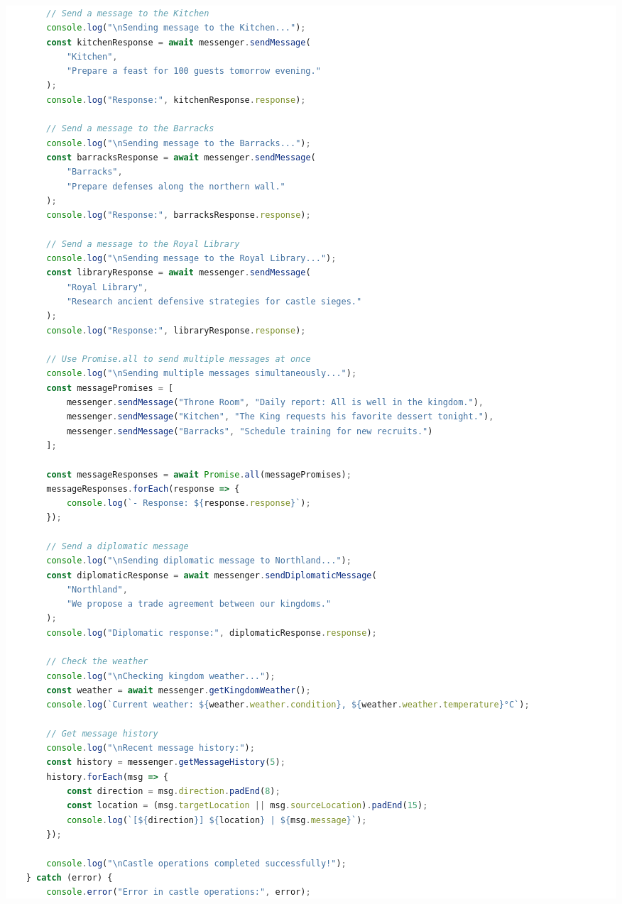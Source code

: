 ```javascript
        // Send a message to the Kitchen
        console.log("\nSending message to the Kitchen...");
        const kitchenResponse = await messenger.sendMessage(
            "Kitchen",
            "Prepare a feast for 100 guests tomorrow evening."
        );
        console.log("Response:", kitchenResponse.response);
        
        // Send a message to the Barracks
        console.log("\nSending message to the Barracks...");
        const barracksResponse = await messenger.sendMessage(
            "Barracks",
            "Prepare defenses along the northern wall."
        );
        console.log("Response:", barracksResponse.response);
        
        // Send a message to the Royal Library
        console.log("\nSending message to the Royal Library...");
        const libraryResponse = await messenger.sendMessage(
            "Royal Library",
            "Research ancient defensive strategies for castle sieges."
        );
        console.log("Response:", libraryResponse.response);
        
        // Use Promise.all to send multiple messages at once
        console.log("\nSending multiple messages simultaneously...");
        const messagePromises = [
            messenger.sendMessage("Throne Room", "Daily report: All is well in the kingdom."),
            messenger.sendMessage("Kitchen", "The King requests his favorite dessert tonight."),
            messenger.sendMessage("Barracks", "Schedule training for new recruits.")
        ];
        
        const messageResponses = await Promise.all(messagePromises);
        messageResponses.forEach(response => {
            console.log(`- Response: ${response.response}`);
        });
        
        // Send a diplomatic message
        console.log("\nSending diplomatic message to Northland...");
        const diplomaticResponse = await messenger.sendDiplomaticMessage(
            "Northland",
            "We propose a trade agreement between our kingdoms."
        );
        console.log("Diplomatic response:", diplomaticResponse.response);
        
        // Check the weather
        console.log("\nChecking kingdom weather...");
        const weather = await messenger.getKingdomWeather();
        console.log(`Current weather: ${weather.weather.condition}, ${weather.weather.temperature}°C`);
        
        // Get message history
        console.log("\nRecent message history:");
        const history = messenger.getMessageHistory(5);
        history.forEach(msg => {
            const direction = msg.direction.padEnd(8);
            const location = (msg.targetLocation || msg.sourceLocation).padEnd(15);
            console.log(`[${direction}] ${location} | ${msg.message}`);
        });
        
        console.log("\nCastle operations completed successfully!");
    } catch (error) {
        console.error("Error in castle operations:", error);
```